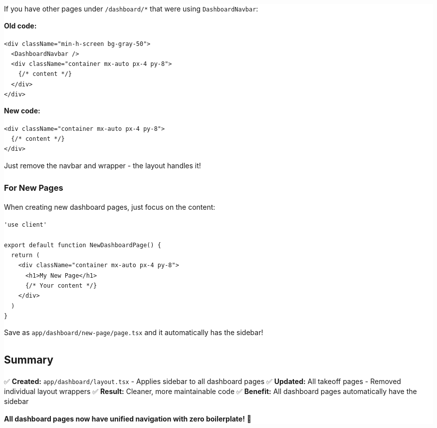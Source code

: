 If you have other pages under `/dashboard/*` that were using `DashboardNavbar`:

**Old code:**
```tsx
<div className="min-h-screen bg-gray-50">
  <DashboardNavbar />
  <div className="container mx-auto px-4 py-8">
    {/* content */}
  </div>
</div>
```

**New code:**
```tsx
<div className="container mx-auto px-4 py-8">
  {/* content */}
</div>
```

Just remove the navbar and wrapper - the layout handles it!

### For New Pages

When creating new dashboard pages, just focus on the content:

```tsx
'use client'

export default function NewDashboardPage() {
  return (
    <div className="container mx-auto px-4 py-8">
      <h1>My New Page</h1>
      {/* Your content */}
    </div>
  )
}
```

Save as `app/dashboard/new-page/page.tsx` and it automatically has the sidebar!

## Summary

✅ **Created:** `app/dashboard/layout.tsx` - Applies sidebar to all dashboard pages
✅ **Updated:** All takeoff pages - Removed individual layout wrappers
✅ **Result:** Cleaner, more maintainable code
✅ **Benefit:** All dashboard pages automatically have the sidebar

**All dashboard pages now have unified navigation with zero boilerplate!** 🎉

